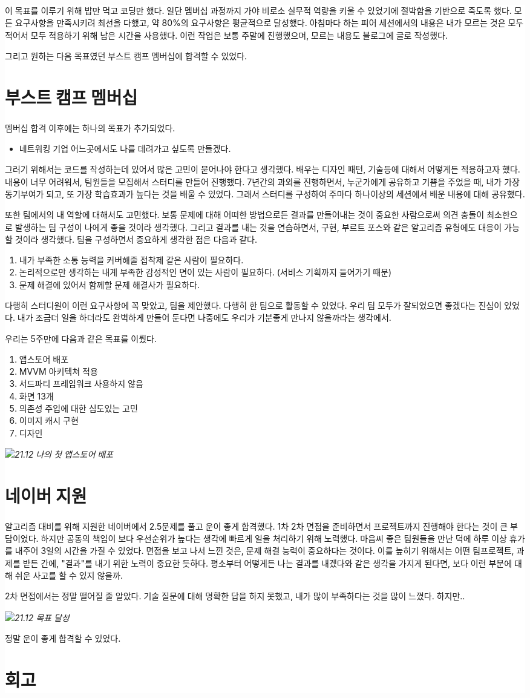 이 목표를 이루기 위해 밥만 먹고 코딩만 했다. 일단 멤버십 과정까지 가야 비로소 실무적 역량을 키울 수 있었기에 절박함을 기반으로 죽도록 했다. 모든 요구사항을 만족시키려 최선을 다했고, 약 80%의 요구사항은 평균적으로 달성했다. 아침마다 하는 피어 세션에서의 내용은 내가 모르는 것은 모두 적어서 모두 적용하기 위해 남은 시간을 사용했다. 이런 작업은 보통 주말에 진행했으며, 모르는 내용도 블로그에 글로 작성했다.

그리고 원하는 다음 목표였던 부스트 캠프 멤버십에 합격할 수 있었다.

# 부스트 캠프 멤버십

멤버십 합격 이후에는 하나의 목표가 추가되었다.

* 네트워킹 기업 어느곳에서도 나를 데려가고 싶도록 만들겠다.

그러기 위해서는 코드를 작성하는데 있어서 많은 고민이 묻어나야 한다고 생각했다. 배우는 디자인 패턴, 기술등에 대해서 어떻게든 적용하고자 했다. 내용이 너무 어려워서, 팀원들을 모집해서 스터디를 만들어 진행했다. 7년간의 과외를 진행하면서, 누군가에게 공유하고 기쁨을 주었을 때, 내가 가장 동기부여가 되고, 또 가장 학습효과가 높다는 것을 배울 수 있었다. 그래서 스터디를 구성하여 주마다 하나이상의 세션에서 배운 내용에 대해 공유했다. 

또한 팀에서의 내 역할에 대해서도 고민했다. 보통 문제에 대해 어떠한 방법으로든 결과를 만들어내는 것이 중요한 사람으로써 의견 충돌이 최소한으로 발생하는 팀 구성이 나에게 좋을 것이라 생각했다. 그리고 결과를 내는 것을 연습하면서, 구현, 부르트 포스와 같은 알고리즘 유형에도 대응이 가능할 것이라 생각했다. 팀을 구성하면서 중요하게 생각한 점은 다음과 같다. 

1. 내가 부족한 소통 능력을 커버해줄 접착제 같은 사람이 필요하다. 
1. 논리적으로만 생각하는 내게 부족한 감성적인 면이 있는 사람이 필요하다. (서비스 기획까지 들어가기 때문)
1. 문제 해결에 있어서 함께할 문제 해결사가 필요하다.

다행히 스터디원이 이런 요구사항에 꼭 맞았고, 팀을 제안했다. 다행히 한 팀으로 활동할 수 있었다. 우리 팀 모두가 잘되었으면 좋겠다는 진심이 있었다. 내가 조금더 일을 하더라도 완벽하게 만들어 둔다면 나중에도 우리가 기분좋게 만나지 않을까라는 생각에서.

우리는 5주만에 다음과 같은 목표를 이뤘다.

1. 앱스토어 배포
1. MVVM 아키텍쳐 적용
1. 서드파티 프레임워크 사용하지 않음
1. 화면 13개
1. 의존성 주입에 대한 심도있는 고민
1. 이미지 캐시 구현
1. 디자인

![](Pasted%20image%2020231004113841.jpg)*21.12 나의 첫 앱스토어 배포*

# 네이버 지원

알고리즘 대비를 위해 지원한 네이버에서 2.5문제를 풀고 운이 좋게 합격했다. 1차 2차 면접을 준비하면서 프로젝트까지 진행해야 한다는 것이 큰 부담이었다. 하지만 공동의 책임이 보다 우선순위가 높다는 생각에 빠르게 일을 처리하기 위해 노력했다. 마음씨 좋은 팀원들을 만난 덕에 하루 이상 휴가를 내주어 3일의 시간을 가질 수 있었다. 면접을 보고 나서 느낀 것은, 문제 해결 능력이 중요하다는 것이다. 이를 높히기 위해서는 어떤 팀프로젝트, 과제를 받든 간에, "결과"를 내기 위한 노력이 중요한 듯하다. 평소부터 어떻게든 나는 결과를 내겠다와 같은 생각을 가지게 된다면, 보다 이런 부분에 대해 쉬운 사고를 할 수 있지 않을까.

2차 면접에서는 정말 떨어질 줄 알았다. 기술 질문에 대해 명확한 답을 하지 못했고, 내가 많이 부족하다는 것을 많이 느꼈다. 하지만..

![](Pasted%20image%2020231004113848.jpg)*21.12 목표 달성*

정말 운이 좋게 합격할 수 있었다.

# 회고
